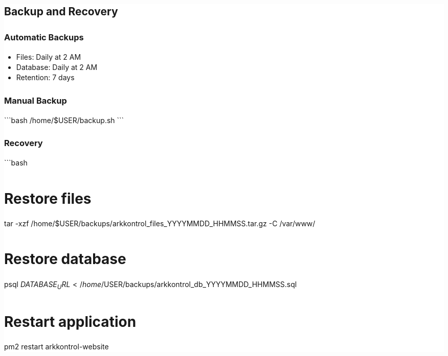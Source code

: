 ## Backup and Recovery

### Automatic Backups
- Files: Daily at 2 AM
- Database: Daily at 2 AM
- Retention: 7 days

### Manual Backup
\`\`\`bash
/home/$USER/backup.sh
\`\`\`

### Recovery
\`\`\`bash
# Restore files
tar -xzf /home/$USER/backups/arkkontrol_files_YYYYMMDD_HHMMSS.tar.gz -C /var/www/

# Restore database
psql $DATABASE_URL < /home/$USER/backups/arkkontrol_db_YYYYMMDD_HHMMSS.sql

# Restart application
pm2 restart arkkontrol-website
